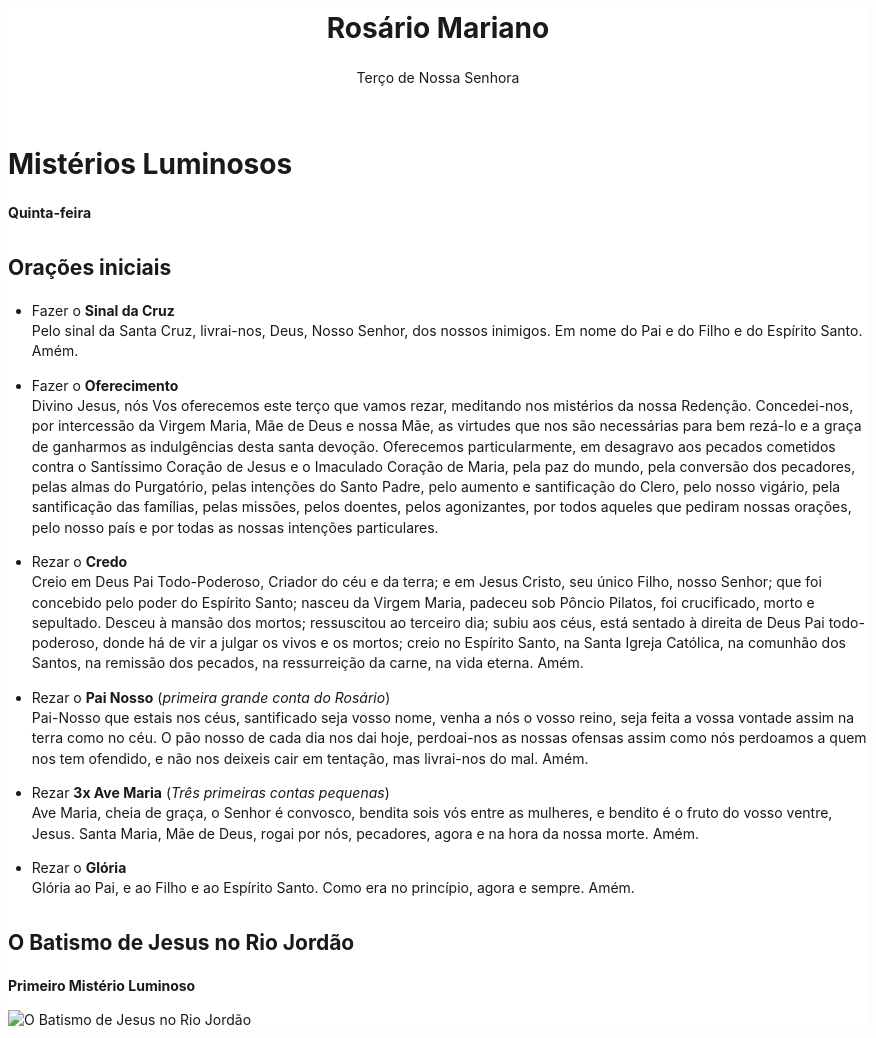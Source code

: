 ﻿---
title: Rosário Mariano
subtitle: Terço de Nossa Senhora
---

# Mistérios Luminosos
**Quinta-feira**


## Orações iniciais

- Fazer o **Sinal da Cruz**  
Pelo sinal da Santa Cruz, livrai-nos, Deus, Nosso Senhor, dos nossos inimigos. Em nome do Pai e do Filho e do Espírito Santo. Amém.

- Fazer o **Oferecimento**  
Divino Jesus, nós Vos oferecemos este terço que vamos rezar, meditando nos mistérios da nossa Redenção. Concedei-nos, por intercessão da Virgem Maria, Mãe de Deus e nossa Mãe, as virtudes que nos são necessárias para bem rezá-lo e a graça de ganharmos as indulgências desta santa devoção. Oferecemos particularmente, em desagravo aos pecados cometidos contra o Santíssimo Coração de Jesus e o Imaculado Coração de Maria, pela paz do mundo, pela conversão dos pecadores, pelas almas do Purgatório, pelas intenções do Santo Padre, pelo aumento e santificação do Clero, pelo nosso vigário, pela santificação das famílias, pelas missões, pelos doentes, pelos agonizantes, por todos aqueles que pediram nossas orações, pelo nosso país e por todas as nossas intenções particulares.

- Rezar o **Credo**  
Creio em Deus Pai Todo-Poderoso, Criador do céu e da terra; e em Jesus Cristo, seu único Filho, nosso Senhor; que foi concebido pelo poder do Espírito Santo; nasceu da Virgem Maria, padeceu sob Pôncio Pilatos, foi crucificado, morto e sepultado. Desceu à mansão dos mortos; ressuscitou ao terceiro dia; subiu aos céus, está sentado à direita de Deus Pai todo-poderoso, donde há de vir a julgar os vivos e os mortos; creio no Espírito Santo, na Santa Igreja Católica, na comunhão dos Santos, na remissão dos pecados, na ressurreição da carne, na vida eterna. Amém.

- Rezar o **Pai Nosso** (*primeira grande conta do Rosário*)  
Pai-Nosso que estais nos céus, santificado seja vosso nome, venha a nós o vosso reino, seja feita a vossa vontade assim na terra como no céu. O pão nosso de cada dia nos dai hoje, perdoai-nos as nossas ofensas assim como nós perdoamos a quem nos tem ofendido, e não nos deixeis cair em tentação, mas livrai-nos do mal. Amém.

- Rezar **3x Ave Maria** (*Três primeiras contas pequenas*)  
Ave Maria, cheia de graça, o Senhor é convosco, bendita sois vós entre as mulheres, e bendito é o fruto do vosso ventre, Jesus. Santa Maria, Mãe de Deus, rogai por nós, pecadores, agora e na hora da nossa morte. Amém.

- Rezar o **Glória**  
Glória ao Pai, e ao Filho e ao Espírito Santo. Como era no princípio, agora e sempre. Amém.


## O Batismo de Jesus no Rio Jordão  
**Primeiro Mistério Luminoso**  

![O Batismo de Jesus no Rio Jordão](https://blogger.googleusercontent.com/img/b/R29vZ2xl/AVvXsEgAcUQiWpic-4Y5L8V_8oV0WGJhJd15O2DonFI4MC2oHwClBc08-0OoDll-OjwhX7rvQCqy8Mcw-gj3rmIe1PlfIP5MUmDZHGHMkyQmMbcN7YGlUnTMIEXDALp61HB555b_ZlRR7MdJ8zCt-kBEd0qrDv5bOsjxzzKzHCSCVxtSJcg10MmdQ927UBPIoEE/s320/1.%20El%20bautismo%20de%20Jes%C3%BAs%20%28Mateo%203,%2013-17%29.webp)

